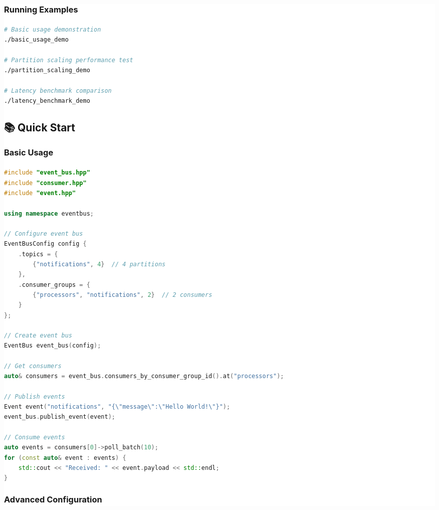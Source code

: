 ### Running Examples

```bash
# Basic usage demonstration
./basic_usage_demo

# Partition scaling performance test
./partition_scaling_demo

# Latency benchmark comparison
./latency_benchmark_demo
```

## 📚 Quick Start

### Basic Usage

```cpp
#include "event_bus.hpp"
#include "consumer.hpp"
#include "event.hpp"

using namespace eventbus;

// Configure event bus
EventBusConfig config {
    .topics = {
        {"notifications", 4}  // 4 partitions
    },
    .consumer_groups = {
        {"processors", "notifications", 2}  // 2 consumers
    }
};

// Create event bus
EventBus event_bus(config);

// Get consumers
auto& consumers = event_bus.consumers_by_consumer_group_id().at("processors");

// Publish events
Event event("notifications", "{\"message\":\"Hello World!\"}");
event_bus.publish_event(event);

// Consume events
auto events = consumers[0]->poll_batch(10);
for (const auto& event : events) {
    std::cout << "Received: " << event.payload << std::endl;
}
```

### Advanced Configuration
